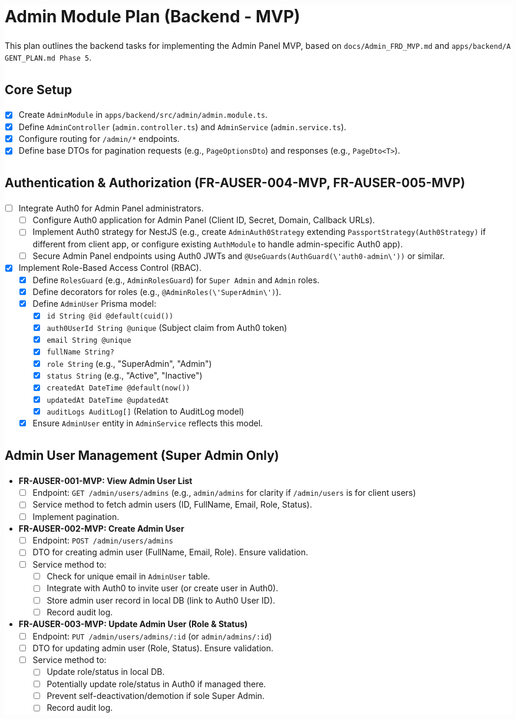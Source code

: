 # Admin Module Plan (Backend - MVP)

This plan outlines the backend tasks for implementing the Admin Panel MVP, based on `docs/Admin_FRD_MVP.md` and `apps/backend/AGENT_PLAN.md Phase 5`.

## Core Setup
- [x] Create `AdminModule` in `apps/backend/src/admin/admin.module.ts`.
- [x] Define `AdminController` (`admin.controller.ts`) and `AdminService` (`admin.service.ts`).
- [x] Configure routing for `/admin/*` endpoints.
- [x] Define base DTOs for pagination requests (e.g., `PageOptionsDto`) and responses (e.g., `PageDto<T>`).

## Authentication & Authorization (FR-AUSER-004-MVP, FR-AUSER-005-MVP)
- [ ] Integrate Auth0 for Admin Panel administrators.
    - [ ] Configure Auth0 application for Admin Panel (Client ID, Secret, Domain, Callback URLs).
    - [ ] Implement Auth0 strategy for NestJS (e.g., create `AdminAuth0Strategy` extending `PassportStrategy(Auth0Strategy)` if different from client app, or configure existing `AuthModule` to handle admin-specific Auth0 app).
    - [ ] Secure Admin Panel endpoints using Auth0 JWTs and `@UseGuards(AuthGuard(\'auth0-admin\'))` or similar.
- [x] Implement Role-Based Access Control (RBAC).
    - [x] Define `RolesGuard` (e.g., `AdminRolesGuard`) for `Super Admin` and `Admin` roles.
    - [x] Define decorators for roles (e.g., `@AdminRoles(\'SuperAdmin\')`).
    - [x] Define `AdminUser` Prisma model:
        - [x] `id String @id @default(cuid())`
        - [x] `auth0UserId String @unique` (Subject claim from Auth0 token)
        - [x] `email String @unique`
        - [x] `fullName String?`
        - [x] `role String` (e.g., "SuperAdmin", "Admin")
        - [x] `status String` (e.g., "Active", "Inactive")
        - [x] `createdAt DateTime @default(now())`
        - [x] `updatedAt DateTime @updatedAt`
        - [x] `auditLogs AuditLog[]` (Relation to AuditLog model)
    - [x] Ensure `AdminUser` entity in `AdminService` reflects this model.

## Admin User Management (Super Admin Only)
- **FR-AUSER-001-MVP: View Admin User List**
    - [ ] Endpoint: `GET /admin/users/admins` (e.g., `admin/admins` for clarity if `/admin/users` is for client users)
    - [ ] Service method to fetch admin users (ID, FullName, Email, Role, Status).
    - [ ] Implement pagination.
- **FR-AUSER-002-MVP: Create Admin User**
    - [ ] Endpoint: `POST /admin/users/admins`
    - [ ] DTO for creating admin user (FullName, Email, Role). Ensure validation.
    - [ ] Service method to:
        - [ ] Check for unique email in `AdminUser` table.
        - [ ] Integrate with Auth0 to invite user (or create user in Auth0).
        - [ ] Store admin user record in local DB (link to Auth0 User ID).
        - [ ] Record audit log.
- **FR-AUSER-003-MVP: Update Admin User (Role & Status)**
    - [ ] Endpoint: `PUT /admin/users/admins/:id` (or `admin/admins/:id`)
    - [ ] DTO for updating admin user (Role, Status). Ensure validation.
    - [ ] Service method to:
        - [ ] Update role/status in local DB.
        - [ ] Potentially update role/status in Auth0 if managed there.
        - [ ] Prevent self-deactivation/demotion if sole Super Admin.
        - [ ] Record audit log.
